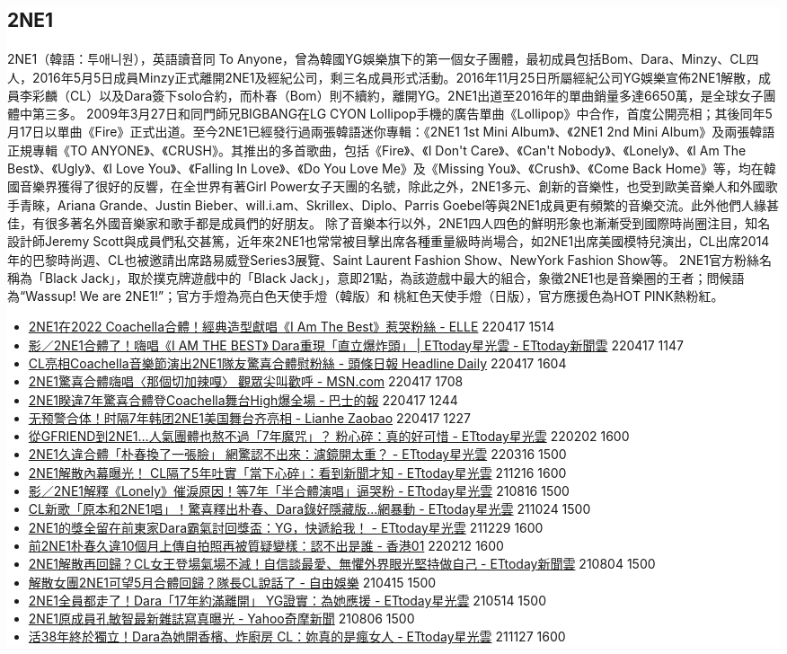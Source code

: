 ## 2NE1

2NE1（韓語：투애니원），英語讀音同 To Anyone，曾為韓國YG娛樂旗下的第一個女子團體，最初成員包括Bom、Dara、Minzy、CL四人，2016年5月5日成員Minzy正式離開2NE1及經紀公司，剩三名成員形式活動。2016年11月25日所屬經紀公司YG娛樂宣佈2NE1解散，成員李彩麟（CL）以及Dara簽下solo合約，而朴春（Bom）則不續約，離開YG。2NE1出道至2016年的單曲銷量多達6650萬，是全球女子團體中第三多。
2009年3月27日和同門師兄BIGBANG在LG CYON Lollipop手機的廣告單曲《Lollipop》中合作，首度公開亮相；其後同年5月17日以單曲《Fire》正式出道。至今2NE1已經發行過兩張韓語迷你專輯：《2NE1 1st Mini Album》、《2NE1 2nd Mini Album》及兩張韓語正規專輯《TO ANYONE》、《CRUSH》。其推出的多首歌曲，包括《Fire》、《I Don't Care》、《Can't Nobody》、《Lonely》、《I Am The Best》、《Ugly》、《I Love You》、《Falling In Love》、《Do You Love Me》及《Missing You》、《Crush》、《Come Back Home》等，均在韓國音樂界獲得了很好的反響，在全世界有著Girl Power女子天團的名號，除此之外，2NE1多元、創新的音樂性，也受到歐美音樂人和外國歌手青睞，Ariana Grande、Justin Bieber、will.i.am、Skrillex、Diplo、Parris Goebel等與2NE1成員更有頻繁的音樂交流。此外他們人緣甚佳，有很多著名外國音樂家和歌手都是成員們的好朋友。
除了音樂本行以外，2NE1四人四色的鮮明形象也漸漸受到國際時尚圈注目，知名設計師Jeremy Scott與成員們私交甚篤，近年來2NE1也常常被目擊出席各種重量級時尚場合，如2NE1出席美國模特兒演出，CL出席2014年的巴黎時尚週、CL也被邀請出席路易威登Series3展覽、Saint Laurent Fashion Show、NewYork Fashion Show等。
2NE1官方粉絲名稱為「Black Jack」，取於撲克牌遊戲中的「Black Jack」，意即21點，為該遊戲中最大的組合，象徵2NE1也是音樂圈的王者；問候語為“Wassup! We are 2NE1!”；官方手燈為亮白色天使手燈（韓版）和 桃紅色天使手燈（日版），官方應援色為HOT PINK熱粉紅。
- [2NE1在2022 Coachella合體！經典造型獻唱《I Am The Best》惹哭粉絲 - ELLE](https://www.elle.com/tw/entertainment/music/g39743509/2ne12022-coachellai-am-the-best/ "2NE1在2022 Coachella合體！經典造型獻唱《I Am The Best》惹哭粉絲 - ELLE") 220417 1514
- [影／2NE1合體了！嗨唱《I AM THE BEST》 Dara重現「直立爆炸頭」 | ETtoday星光雲 - ETtoday新聞雲](https://www.ettoday.net/news/20220417/2231553.htm "影／2NE1合體了！嗨唱《I AM THE BEST》 Dara重現「直立爆炸頭」 | ETtoday星光雲 - ETtoday新聞雲") 220417 1147
- [CL亮相Coachella音樂節演出2NE1隊友驚喜合體慰粉絲 - 頭條日報 Headline Daily](https://hd.stheadline.com/life/ent/realtime/2329567/%E5%8D%B3%E6%99%82-%E5%A8%9B%E6%A8%82-CL%E4%BA%AE%E7%9B%B8Coachella%E9%9F%B3%E6%A8%82%E7%AF%80%E6%BC%94%E5%87%BA-2NE1%E9%9A%8A%E5%8F%8B%E9%A9%9A%E5%96%9C%E5%90%88%E9%AB%94%E6%85%B0%E7%B2%89%E7%B5%B2 "CL亮相Coachella音樂節演出2NE1隊友驚喜合體慰粉絲 - 頭條日報 Headline Daily") 220417 1604
- [2NE1驚喜合體嗨唱〈那個切加辣嘎〉 觀眾尖叫歡呼 - MSN.com](https://www.msn.com/zh-tw/entertainment/news/2ne1%E9%A9%9A%E5%96%9C%E5%90%88%E9%AB%94%E5%97%A8%E5%94%B1-%E9%82%A3%E5%80%8B%E5%88%87%E4%B8%8D%E5%8A%A0%E8%BE%A3-%E8%A7%80%E7%9C%BE%E5%B0%96%E5%8F%AB%E6%AD%A1%E5%91%BC/ar-AAWi7OH?li=BBqj0iS "2NE1驚喜合體嗨唱〈那個切加辣嘎〉 觀眾尖叫歡呼 - MSN.com") 220417 1708
- [2NE1睽違7年驚喜合體登Coachella舞台High爆全場 - 巴士的報](https://www.bastillepost.com/hongkong/article/10529459-2ne1%E7%9D%BD%E9%81%957%E5%B9%B4%E9%A9%9A%E5%96%9C%E5%90%88%E9%AB%94-%E7%99%BBcoachella%E8%88%9E%E5%8F%B0high%E7%88%86%E5%85%A8%E5%A0%B4 "2NE1睽違7年驚喜合體登Coachella舞台High爆全場 - 巴士的報") 220417 1244
- [无预警合体！时隔7年韩团2NE1美国舞台齐亮相 -  Lianhe Zaobao](https://www.zaobao.com.sg/entertainment/story20220417-1263563 "无预警合体！时隔7年韩团2NE1美国舞台齐亮相 -  Lianhe Zaobao") 220417 1227
- [從GFRIEND到2NE1…人氣團體也熬不過「7年魔咒」？ 粉心碎：真的好可惜 - ETtoday星光雲](https://star.ettoday.net/news/2140812 "從GFRIEND到2NE1…人氣團體也熬不過「7年魔咒」？ 粉心碎：真的好可惜 - ETtoday星光雲") 220202 1600
- [2NE1久違合體「朴春換了一張臉」 網驚認不出來：濾鏡開太重？ - ETtoday星光雲](https://star.ettoday.net/news/2209601 "2NE1久違合體「朴春換了一張臉」 網驚認不出來：濾鏡開太重？ - ETtoday星光雲") 220316 1500
- [2NE1解散內幕曝光！ CL隔了5年吐實「當下心碎」：看到新聞才知 - ETtoday星光雲](https://star.ettoday.net/news/2147932 "2NE1解散內幕曝光！ CL隔了5年吐實「當下心碎」：看到新聞才知 - ETtoday星光雲") 211216 1600
- [影／2NE1解釋《Lonely》催淚原因！等7年「半合體演唱」逼哭粉 - ETtoday星光雲](https://star.ettoday.net/news/2057276 "影／2NE1解釋《Lonely》催淚原因！等7年「半合體演唱」逼哭粉 - ETtoday星光雲") 210816 1500
- [CL新歌「原本和2NE1唱」！驚喜釋出朴春、Dara錄好隱藏版...網暴動 - ETtoday星光雲](https://star.ettoday.net/news/2108351 "CL新歌「原本和2NE1唱」！驚喜釋出朴春、Dara錄好隱藏版...網暴動 - ETtoday星光雲") 211024 1500
- [2NE1的獎全留在前東家Dara霸氣討回獎盃：YG，快遞給我！ - ETtoday星光雲](https://star.ettoday.net/news/2157621 "2NE1的獎全留在前東家Dara霸氣討回獎盃：YG，快遞給我！ - ETtoday星光雲") 211229 1600
- [前2NE1朴春久違10個月上傳自拍照再被質疑變樣：認不出是誰 - 香港01](https://www.hk01.com/%E5%8D%B3%E6%99%82%E5%A8%9B%E6%A8%82/734943/%E5%89%8D2ne1%E6%9C%B4%E6%98%A5%E4%B9%85%E9%81%9510%E5%80%8B%E6%9C%88%E4%B8%8A%E5%82%B3%E8%87%AA%E6%8B%8D%E7%85%A7-%E5%86%8D%E8%A2%AB%E8%B3%AA%E7%96%91%E8%AE%8A%E6%A8%A3-%E8%AA%8D%E4%B8%8D%E5%87%BA%E6%98%AF%E8%AA%B0 "前2NE1朴春久違10個月上傳自拍照再被質疑變樣：認不出是誰 - 香港01") 220212 1600
- [2NE1解散再回歸？CL女王登場氣場不減！自信談最愛、無懼外界眼光堅持做自己 - ETtoday新聞雲](https://www.ettoday.net/news/20210804/2037320.htm "2NE1解散再回歸？CL女王登場氣場不減！自信談最愛、無懼外界眼光堅持做自己 - ETtoday新聞雲") 210804 1500
- [解散女團2NE1可望5月合體回歸？隊長CL說話了 - 自由娛樂](https://ent.ltn.com.tw/news/breakingnews/3501061 "解散女團2NE1可望5月合體回歸？隊長CL說話了 - 自由娛樂") 210415 1500
- [2NE1全員都走了！Dara「17年約滿離開」 YG證實：為她應援 - ETtoday星光雲](https://star.ettoday.net/news/1981932 "2NE1全員都走了！Dara「17年約滿離開」 YG證實：為她應援 - ETtoday星光雲") 210514 1500
- [2NE1原成員孔敏智最新雜誌寫真曝光 - Yahoo奇摩新聞](https://tw.news.yahoo.com/2ne1%E5%8E%9F%E6%88%90%E5%93%A1%E5%AD%94%E6%95%8F%E6%99%BA%E6%9C%80%E6%96%B0%E9%9B%9C%E8%AA%8C%E5%AF%AB%E7%9C%9F%E6%9B%9D%E5%85%89-160427205.html "2NE1原成員孔敏智最新雜誌寫真曝光 - Yahoo奇摩新聞") 210806 1500
- [活38年終於獨立！Dara為她開香檳、炸廚房 CL：妳真的是瘋女人 - ETtoday星光雲](https://star.ettoday.net/news/2133351 "活38年終於獨立！Dara為她開香檳、炸廚房 CL：妳真的是瘋女人 - ETtoday星光雲") 211127 1600